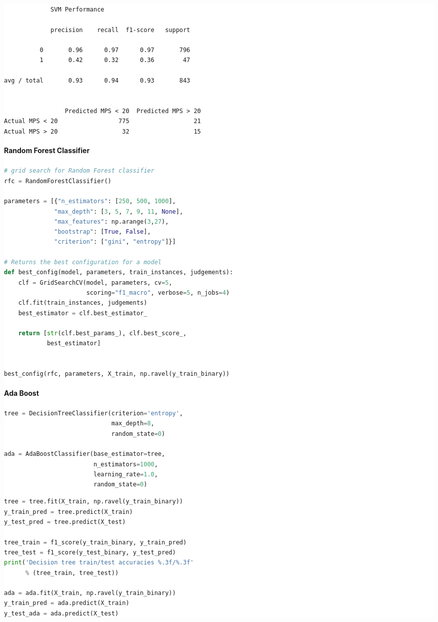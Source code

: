     			 SVM Performance

                 precision    recall  f1-score   support

              0       0.96      0.97      0.97       796
              1       0.42      0.32      0.36        47

    avg / total       0.93      0.94      0.93       843


                     Predicted MPS < 20  Predicted MPS > 20
    Actual MPS < 20                 775                  21
    Actual MPS > 20                  32                  15

#### Random Forest Classifier


```python
# grid search for Random Forest classifier
rfc = RandomForestClassifier()

parameters = [{"n_estimators": [250, 500, 1000],
              "max_depth": [3, 5, 7, 9, 11, None],
              "max_features": np.arange(3,27),
              "bootstrap": [True, False],
              "criterion": ["gini", "entropy"]}]

# Returns the best configuration for a model
def best_config(model, parameters, train_instances, judgements):
    clf = GridSearchCV(model, parameters, cv=5,
                       scoring="f1_macro", verbose=5, n_jobs=4)
    clf.fit(train_instances, judgements)
    best_estimator = clf.best_estimator_

    return [str(clf.best_params_), clf.best_score_,
            best_estimator]


best_config(rfc, parameters, X_train, np.ravel(y_train_binary))
```

#### Ada Boost

```python
tree = DecisionTreeClassifier(criterion='entropy',
                              max_depth=8,
                              random_state=0)

ada = AdaBoostClassifier(base_estimator=tree,
                         n_estimators=1000,
                         learning_rate=1.0,
                         random_state=0)
```


```python
tree = tree.fit(X_train, np.ravel(y_train_binary))
y_train_pred = tree.predict(X_train)
y_test_pred = tree.predict(X_test)

tree_train = f1_score(y_train_binary, y_train_pred)
tree_test = f1_score(y_test_binary, y_test_pred)
print('Decision tree train/test accuracies %.3f/%.3f'
      % (tree_train, tree_test))

ada = ada.fit(X_train, np.ravel(y_train_binary))
y_train_pred = ada.predict(X_train)
y_test_ada = ada.predict(X_test)

```